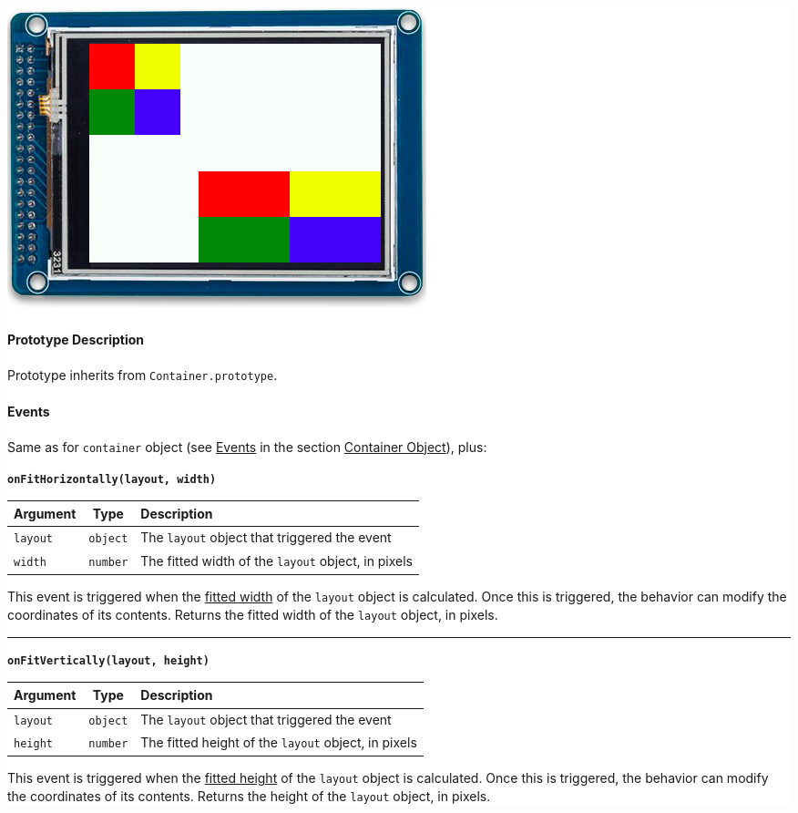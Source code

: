 
![](../assets/piu/sampleLayout2.png)

#### Prototype Description

Prototype inherits from `Container.prototype`.

#### Events

Same as for `container` object (see [Events](#container-events) in the section [Container Object](#container-object)), plus:

**`onFitHorizontally(layout, width)`**

| Argument | Type | Description |
| --- | --- | :--- |
| `layout` | `object` | The `layout` object that triggered the event
| `width` | `number` | The fitted width of the `layout` object, in pixels

This event is triggered when the [fitted width](#fitted-size) of the `layout` object is calculated. Once this is triggered, the behavior can modify the coordinates of its contents. Returns the fitted width of the `layout` object, in pixels. 

***

**`onFitVertically(layout, height)`**

| Argument | Type | Description |
| --- | --- | :--- |
| `layout` | `object` | The `layout` object that triggered the event
| `height` | `number` | The fitted height of the `layout` object, in pixels

This event is triggered when the [fitted height](#fitted-size) of the `layout` object is calculated. Once this is triggered, the behavior can modify the coordinates of its contents.  Returns the height of the `layout` object, in pixels.
